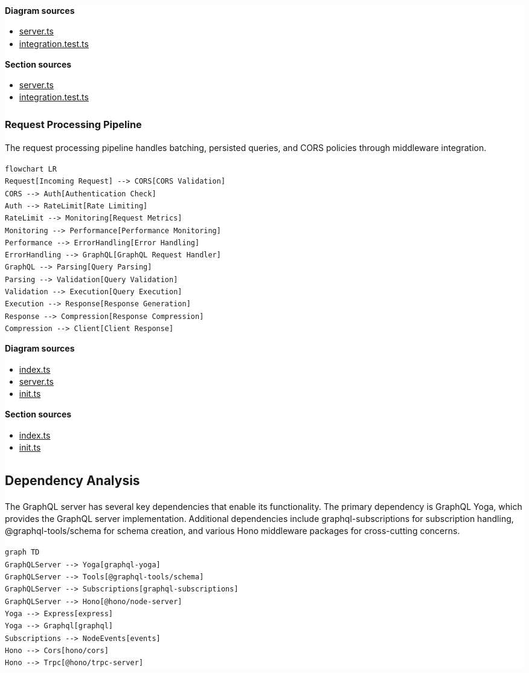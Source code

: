 **Diagram sources**
- [server.ts](file://apps/server/src/lib/graphql/server.ts)
- [integration.test.ts](file://apps/server/src/lib/graphql/__tests__/integration.test.ts)

**Section sources**
- [server.ts](file://apps/server/src/lib/graphql/server.ts)
- [integration.test.ts](file://apps/server/src/lib/graphql/__tests__/integration.test.ts)

### Request Processing Pipeline
The request processing pipeline handles batching, persisted queries, and CORS policies through middleware integration.

```mermaid
flowchart LR
Request[Incoming Request] --> CORS[CORS Validation]
CORS --> Auth[Authentication Check]
Auth --> RateLimit[Rate Limiting]
RateLimit --> Monitoring[Request Metrics]
Monitoring --> Performance[Performance Monitoring]
Performance --> ErrorHandling[Error Handling]
ErrorHandling --> GraphQL[GraphQL Request Handler]
GraphQL --> Parsing[Query Parsing]
Parsing --> Validation[Query Validation]
Validation --> Execution[Query Execution]
Execution --> Response[Response Generation]
Response --> Compression[Response Compression]
Compression --> Client[Client Response]
```

**Diagram sources**
- [index.ts](file://apps/server/src/index.ts)
- [server.ts](file://apps/server/src/lib/graphql/server.ts)
- [init.ts](file://apps/server/src/lib/hono/init.ts)

**Section sources**
- [index.ts](file://apps/server/src/index.ts)
- [init.ts](file://apps/server/src/lib/hono/init.ts)

## Dependency Analysis
The GraphQL server has several key dependencies that enable its functionality. The primary dependency is GraphQL Yoga, which provides the GraphQL server implementation. Additional dependencies include graphql-subscriptions for subscription handling, @graphql-tools/schema for schema creation, and various Hono middleware packages for cross-cutting concerns.

```mermaid
graph TD
GraphQLServer --> Yoga[graphql-yoga]
GraphQLServer --> Tools[@graphql-tools/schema]
GraphQLServer --> Subscriptions[graphql-subscriptions]
GraphQLServer --> Hono[@hono/node-server]
Yoga --> Express[express]
Yoga --> Graphql[graphql]
Subscriptions --> NodeEvents[events]
Hono --> Cors[hono/cors]
Hono --> Trpc[@hono/trpc-server]
```
